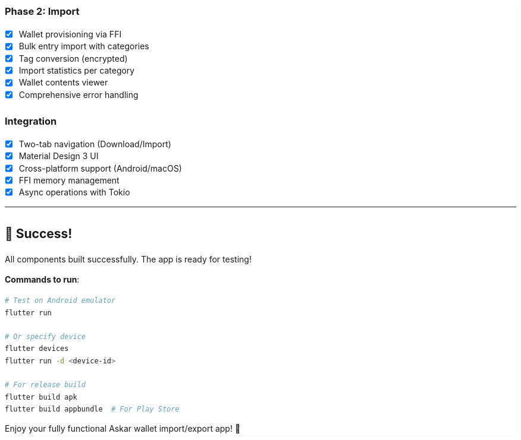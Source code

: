 ### Phase 2: Import
- [x] Wallet provisioning via FFI
- [x] Bulk entry import with categories
- [x] Tag conversion (encrypted)
- [x] Import statistics per category
- [x] Wallet contents viewer
- [x] Comprehensive error handling

### Integration
- [x] Two-tab navigation (Download/Import)
- [x] Material Design 3 UI
- [x] Cross-platform support (Android/macOS)
- [x] FFI memory management
- [x] Async operations with Tokio

---

## 🚀 Success!

All components built successfully. The app is ready for testing!

**Commands to run**:
```bash
# Test on Android emulator
flutter run

# Or specify device
flutter devices
flutter run -d <device-id>

# For release build
flutter build apk
flutter build appbundle  # For Play Store
```

Enjoy your fully functional Askar wallet import/export app! 🎉
